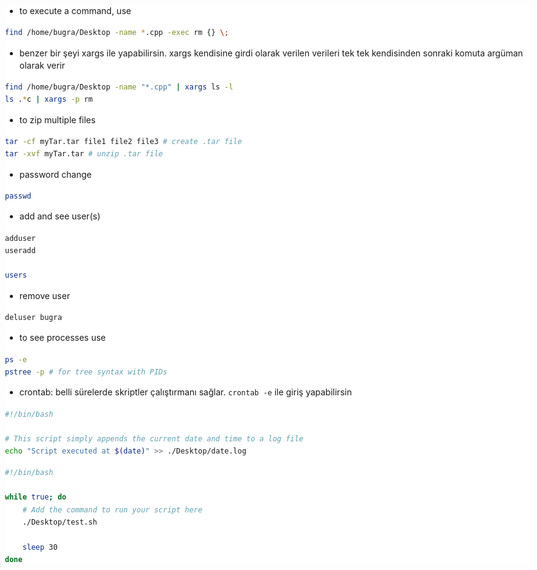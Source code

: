 - to execute a command, use

```bash
find /home/bugra/Desktop -name *.cpp -exec rm {} \;
```

- benzer bir şeyi xargs ile yapabilirsin. xargs kendisine girdi olarak verilen verileri tek tek kendisinden sonraki komuta argüman olarak verir

```bash
find /home/bugra/Desktop -name "*.cpp" | xargs ls -l
ls .*c | xargs -p rm
```

- to zip multiple files

```bash
tar -cf myTar.tar file1 file2 file3 # create .tar file
tar -xvf myTar.tar # unzip .tar file
```

- password change

```bash
passwd
```

- add and see user(s)

```bash
adduser
useradd

users
```

- remove user

```bash
deluser bugra
```

- to see processes use

```bash
ps -e 
pstree -p # for tree syntax with PIDs
```

- crontab: belli sürelerde skriptler çalıştırmanı sağlar. `crontab -e` ile giriş yapabilirsin

```bash
#!/bin/bash

# This script simply appends the current date and time to a log file
echo "Script executed at $(date)" >> ./Desktop/date.log
```

```bash
#!/bin/bash

while true; do
    # Add the command to run your script here
    ./Desktop/test.sh

    sleep 30
done
```
